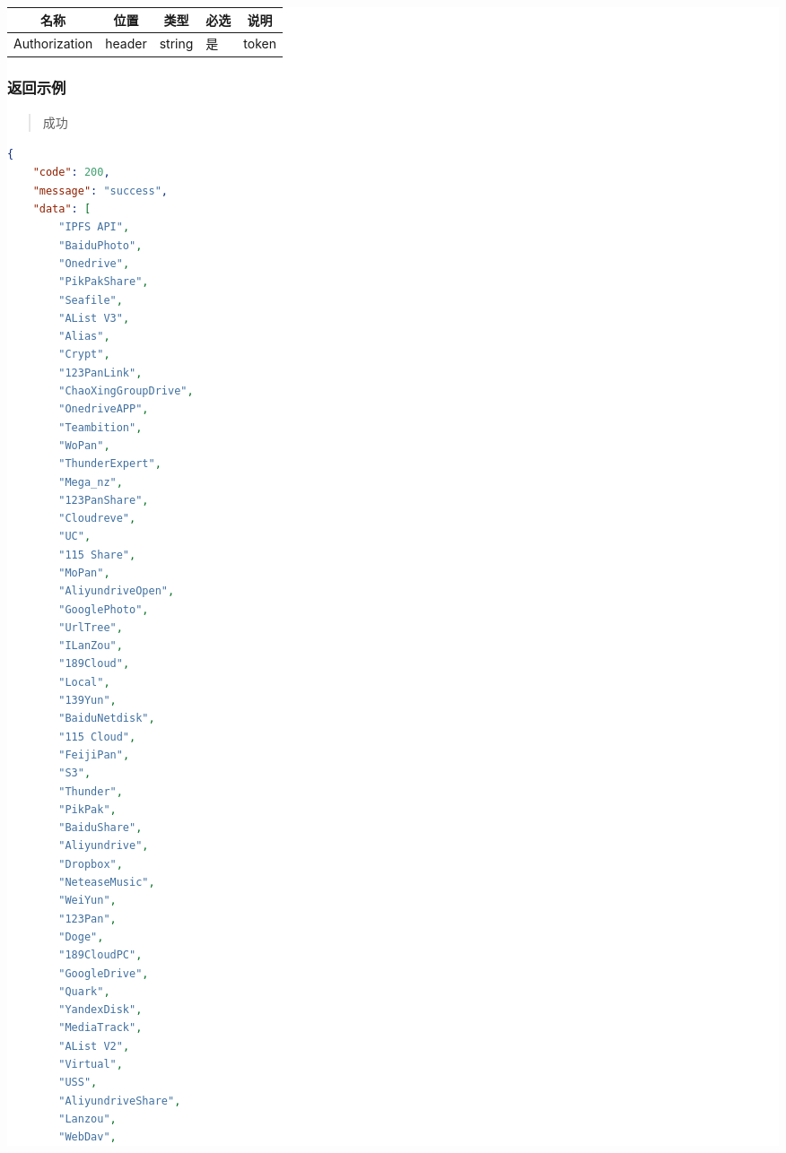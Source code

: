 | 名称          | 位置   | 类型   | 必选 | 说明  |
| ------------- | ------ | ------ | ---- | ----- |
| Authorization | header | string | 是   | token |

### 返回示例

> 成功

```json
{
    "code": 200,
    "message": "success",
    "data": [
        "IPFS API",
        "BaiduPhoto",
        "Onedrive",
        "PikPakShare",
        "Seafile",
        "AList V3",
        "Alias",
        "Crypt",
        "123PanLink",
        "ChaoXingGroupDrive",
        "OnedriveAPP",
        "Teambition",
        "WoPan",
        "ThunderExpert",
        "Mega_nz",
        "123PanShare",
        "Cloudreve",
        "UC",
        "115 Share",
        "MoPan",
        "AliyundriveOpen",
        "GooglePhoto",
        "UrlTree",
        "ILanZou",
        "189Cloud",
        "Local",
        "139Yun",
        "BaiduNetdisk",
        "115 Cloud",
        "FeijiPan",
        "S3",
        "Thunder",
        "PikPak",
        "BaiduShare",
        "Aliyundrive",
        "Dropbox",
        "NeteaseMusic",
        "WeiYun",
        "123Pan",
        "Doge",
        "189CloudPC",
        "GoogleDrive",
        "Quark",
        "YandexDisk",
        "MediaTrack",
        "AList V2",
        "Virtual",
        "USS",
        "AliyundriveShare",
        "Lanzou",
        "WebDav",
```